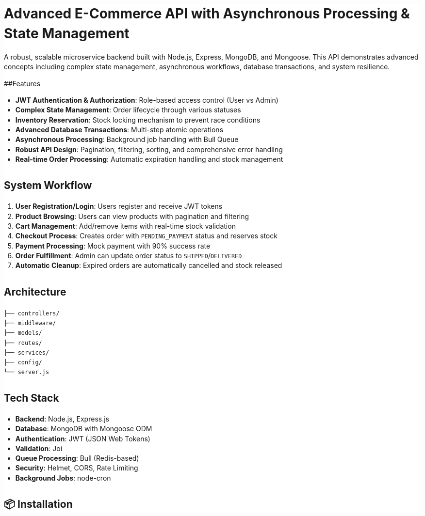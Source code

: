 # Advanced E-Commerce API with Asynchronous Processing & State Management

A robust, scalable microservice backend built with Node.js, Express, MongoDB, and Mongoose. This API demonstrates advanced concepts including complex state management, asynchronous workflows, database transactions, and system resilience.

##Features

- **JWT Authentication & Authorization**: Role-based access control (User vs Admin)
- **Complex State Management**: Order lifecycle through various statuses
- **Inventory Reservation**: Stock locking mechanism to prevent race conditions
- **Advanced Database Transactions**: Multi-step atomic operations
- **Asynchronous Processing**: Background job handling with Bull Queue
- **Robust API Design**: Pagination, filtering, sorting, and comprehensive error handling
- **Real-time Order Processing**: Automatic expiration handling and stock management

## System Workflow

1. **User Registration/Login**: Users register and receive JWT tokens
2. **Product Browsing**: Users can view products with pagination and filtering
3. **Cart Management**: Add/remove items with real-time stock validation
4. **Checkout Process**: Creates order with `PENDING_PAYMENT` status and reserves stock
5. **Payment Processing**: Mock payment with 90% success rate
6. **Order Fulfillment**: Admin can update order status to `SHIPPED`/`DELIVERED`
7. **Automatic Cleanup**: Expired orders are automatically cancelled and stock released

## Architecture

```
├── controllers/          
├── middleware/          
├── models/             
├── routes/             
├── services/            
├── config/             
└── server.js            
```

## Tech Stack

- **Backend**: Node.js, Express.js
- **Database**: MongoDB with Mongoose ODM
- **Authentication**: JWT (JSON Web Tokens)
- **Validation**: Joi
- **Queue Processing**: Bull (Redis-based)
- **Security**: Helmet, CORS, Rate Limiting
- **Background Jobs**: node-cron

## 📦 Installation
